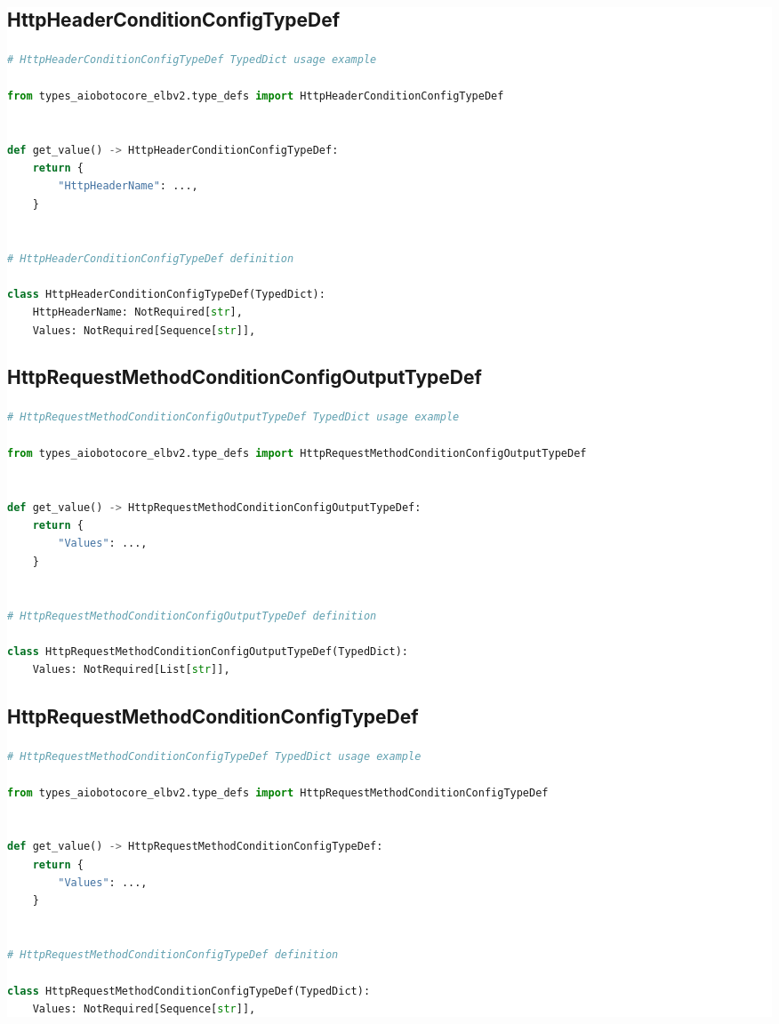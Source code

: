 
## HttpHeaderConditionConfigTypeDef

```python
# HttpHeaderConditionConfigTypeDef TypedDict usage example

from types_aiobotocore_elbv2.type_defs import HttpHeaderConditionConfigTypeDef


def get_value() -> HttpHeaderConditionConfigTypeDef:
    return {
        "HttpHeaderName": ...,
    }


# HttpHeaderConditionConfigTypeDef definition

class HttpHeaderConditionConfigTypeDef(TypedDict):
    HttpHeaderName: NotRequired[str],
    Values: NotRequired[Sequence[str]],
```


## HttpRequestMethodConditionConfigOutputTypeDef

```python
# HttpRequestMethodConditionConfigOutputTypeDef TypedDict usage example

from types_aiobotocore_elbv2.type_defs import HttpRequestMethodConditionConfigOutputTypeDef


def get_value() -> HttpRequestMethodConditionConfigOutputTypeDef:
    return {
        "Values": ...,
    }


# HttpRequestMethodConditionConfigOutputTypeDef definition

class HttpRequestMethodConditionConfigOutputTypeDef(TypedDict):
    Values: NotRequired[List[str]],
```


## HttpRequestMethodConditionConfigTypeDef

```python
# HttpRequestMethodConditionConfigTypeDef TypedDict usage example

from types_aiobotocore_elbv2.type_defs import HttpRequestMethodConditionConfigTypeDef


def get_value() -> HttpRequestMethodConditionConfigTypeDef:
    return {
        "Values": ...,
    }


# HttpRequestMethodConditionConfigTypeDef definition

class HttpRequestMethodConditionConfigTypeDef(TypedDict):
    Values: NotRequired[Sequence[str]],
```
